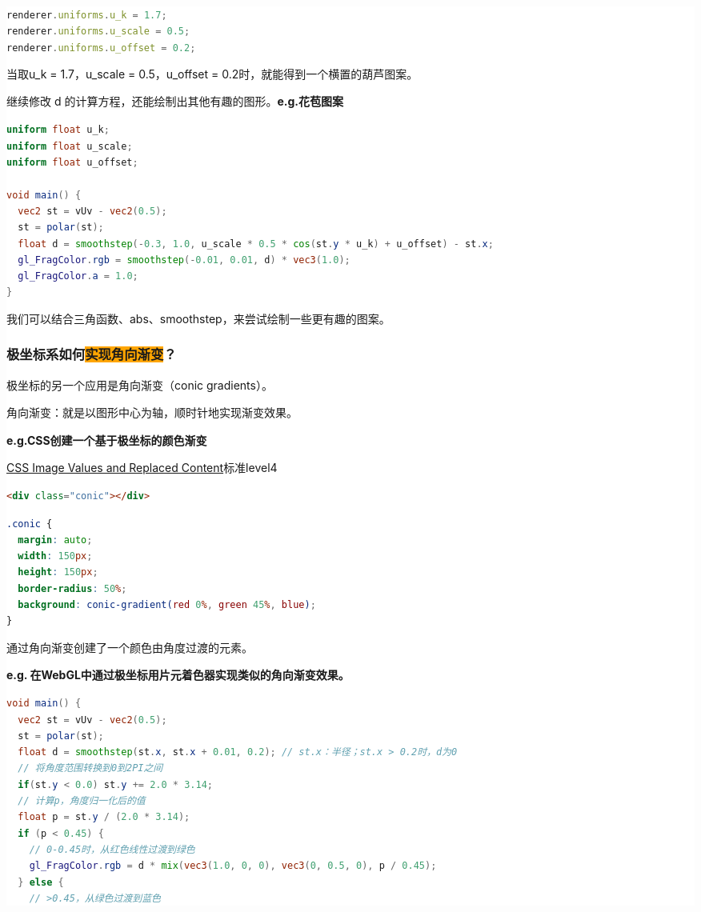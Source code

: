 ```javascript
renderer.uniforms.u_k = 1.7;
renderer.uniforms.u_scale = 0.5;
renderer.uniforms.u_offset = 0.2;
```

当取u_k = 1.7，u_scale = 0.5，u_offset = 0.2时，就能得到一个横置的葫芦图案。

继续修改 d 的计算方程，还能绘制出其他有趣的图形。**e.g.花苞图案**

```glsl
uniform float u_k;
uniform float u_scale;
uniform float u_offset;

void main() {
  vec2 st = vUv - vec2(0.5);
  st = polar(st);
  float d = smoothstep(-0.3, 1.0, u_scale * 0.5 * cos(st.y * u_k) + u_offset) - st.x;
  gl_FragColor.rgb = smoothstep(-0.01, 0.01, d) * vec3(1.0);
  gl_FragColor.a = 1.0;
}
```

我们可以结合三角函数、abs、smoothstep，来尝试绘制一些更有趣的图案。



### 极坐标系如何<span style="background-color: orange;">实现角向渐变</span>？

极坐标的另一个应用是角向渐变（conic gradients）。

角向渐变：就是以图形中心为轴，顺时针地实现渐变效果。

**e.g.CSS创建一个基于极坐标的颜色渐变**

[CSS Image Values and Replaced Content](https://www.w3.org/TR/css-images-4/#conic-gradients)标准level4

```html
<div class="conic"></div>
```

```css
.conic {
  margin: auto;
  width: 150px;
  height: 150px;
  border-radius: 50%;
  background: conic-gradient(red 0%, green 45%, blue);
}
```

通过角向渐变创建了一个颜色由角度过渡的元素。

**e.g. 在WebGL中通过极坐标用片元着色器实现类似的角向渐变效果。**

```glsl
void main() {
  vec2 st = vUv - vec2(0.5);
  st = polar(st);
  float d = smoothstep(st.x, st.x + 0.01, 0.2); // st.x：半径；st.x > 0.2时，d为0
  // 将角度范围转换到0到2PI之间
  if(st.y < 0.0) st.y += 2.0 * 3.14;
  // 计算p，角度归一化后的值
  float p = st.y / (2.0 * 3.14);
  if (p < 0.45) {
    // 0-0.45时，从红色线性过渡到绿色
    gl_FragColor.rgb = d * mix(vec3(1.0, 0, 0), vec3(0, 0.5, 0), p / 0.45);
  } else {
    // >0.45，从绿色过渡到蓝色
```